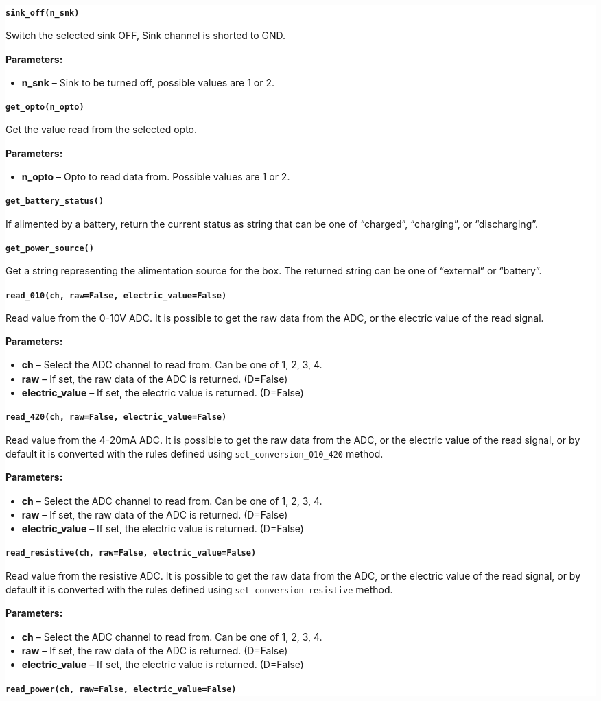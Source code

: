 **`sink_off(n_snk)`**

Switch the selected sink OFF, Sink channel is shorted to GND.

**Parameters:**

-   **n_snk** – Sink to be turned off, possible values are 1 or 2.

**`get_opto(n_opto)`**

Get the value read from the selected opto.

**Parameters:**

-   **n_opto** – Opto to read data from. Possible values are 1 or 2.

**`get_battery_status()`**

If alimented by a battery, return the current status as string that can be one of “charged”, “charging”, or “discharging”.

**`get_power_source()`**

Get a string representing the alimentation source for the box. The returned string can be one of “external” or “battery”.

**`read_010(ch, raw=False, electric_value=False)`**

Read value from the 0-10V ADC. It is possible to get the raw data from the ADC, or the electric value of the read signal.

**Parameters:**

-   **ch** – Select the ADC channel to read from. Can be one of 1, 2, 3, 4.
-   **raw** – If set, the raw data of the ADC is returned. (D=False)
-   **electric_value** – If set, the electric value is returned. (D=False)

**`read_420(ch, raw=False, electric_value=False)`**

Read value from the 4-20mA ADC. It is possible to get the raw data from the ADC, or the electric value of the read signal, or by default it is converted with the rules defined using `set_conversion_010_420` method.

**Parameters:**

-   **ch** – Select the ADC channel to read from. Can be one of 1, 2, 3, 4.
-   **raw** – If set, the raw data of the ADC is returned. (D=False)
-   **electric_value** – If set, the electric value is returned. (D=False)

**`read_resistive(ch, raw=False, electric_value=False)`**

Read value from the resistive ADC. It is possible to get the raw data from the ADC, or the electric value of the read signal, or by default it is converted with the rules defined using `set_conversion_resistive` method.

**Parameters:**

-   **ch** – Select the ADC channel to read from. Can be one of 1, 2, 3, 4.
-   **raw** – If set, the raw data of the ADC is returned. (D=False)
-   **electric_value** – If set, the electric value is returned. (D=False)

**`read_power(ch, raw=False, electric_value=False)`**
